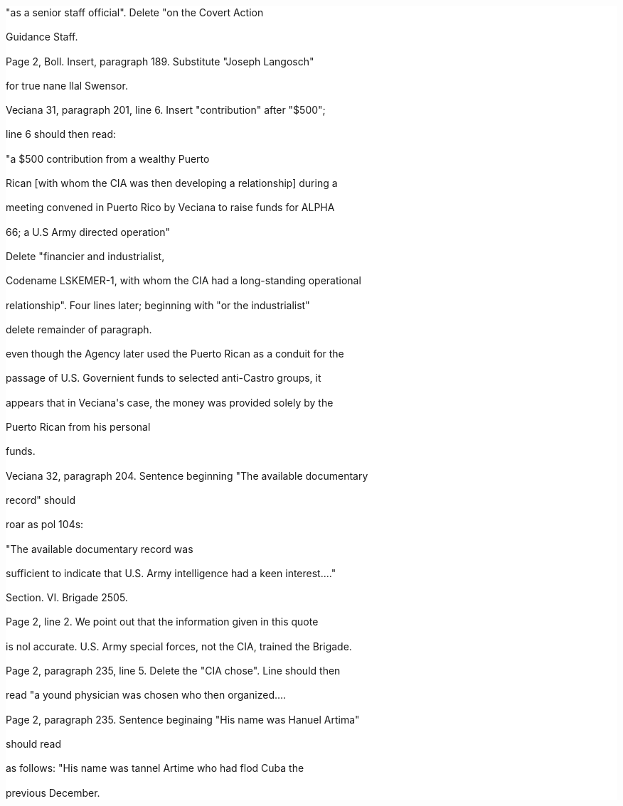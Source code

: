 "as a senior staff official". Delete "on the Covert Action

Guidance Staff.

Page 2, Boll. Insert, paragraph 189. Substitute "Joseph Langosch"

for true nane llal Swensor.

Veciana 31, paragraph 201, line 6. Insert "contribution" after "$500";

line 6 should then read:

"a $500 contribution from a wealthy Puerto

Rican [with whom the CIA was then developing a relationship] during a

meeting convened in Puerto Rico by Veciana to raise funds for ALPHA

66; a U.S Army directed operation"

Delete "financier and industrialist,

Codename LSKEMER-1, with whom the CIA had a long-standing operational

relationship". Four lines later; beginning with "or the industrialist"

delete remainder of paragraph.

even though the Agency later used the Puerto Rican as a conduit for the

passage of U.S. Governient funds to selected anti-Castro groups, it

appears that in Veciana's case, the money was provided solely by the

Puerto Rican from his personal

funds.

Veciana 32, paragraph 204. Sentence beginning "The available documentary

record" should

roar as pol 104s:

"The available documentary record was

sufficient to indicate that U.S. Army intelligence had a keen interest...."

Section. VI. Brigade 2505.

Page 2, line 2. We point out that the information given in this quote

is nol accurate. U.S. Army special forces, not the CIA, trained the Brigade.

Page 2, paragraph 235, line 5. Delete the "CIA chose". Line should then

read "a yound physician was chosen who then organized....

Page 2, paragraph 235. Sentence beginaing "His name was Hanuel Artima"

should read

as follows: "His name was tannel Artime who had flod Cuba the

previous December.
